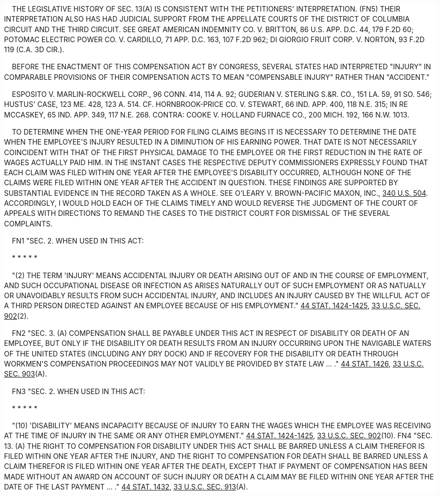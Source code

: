     THE LEGISLATIVE HISTORY OF SEC. 13(A) IS CONSISTENT WITH THE PETITIONERS' INTERPRETATION.  (FN5) THEIR INTERPRETATION ALSO HAS HAD JUDICIAL SUPPORT FROM THE APPELLATE COURTS OF THE DISTRICT OF COLUMBIA CIRCUIT AND THE THIRD CIRCUIT.  SEE GREAT AMERICAN INDEMNITY CO. V. BRITTON, 86 U.S. APP. D.C. 44, 179 F.2D 60; POTOMAC ELECTRIC POWER CO. V. CARDILLO, 71 APP. D.C. 163, 107 F.2D 962; DI GIORGIO FRUIT CORP. V. NORTON, 93 F.2D 119 (C.A. 3D CIR.).

    BEFORE THE ENACTMENT OF THIS COMPENSATION ACT BY CONGRESS, SEVERAL STATES HAD INTERPRETED "INJURY" IN COMPARABLE PROVISIONS OF THEIR COMPENSATION ACTS TO MEAN "COMPENSABLE INJURY" RATHER THAN "ACCIDENT."

    ESPOSITO V. MARLIN-ROCKWELL CORP., 96 CONN. 414, 114 A. 92; GUDERIAN V. STERLING S.&R. CO., 151 LA. 59, 91 SO. 546; HUSTUS' CASE, 123 ME. 428, 123 A. 514.  CF. HORNBROOK-PRICE CO. V. STEWART, 66 IND. APP. 400, 118 N.E. 315; IN RE MCCASKEY, 65 IND. APP.  349, 117 N.E. 268.  CONTRA: COOKE V. HOLLAND FURNACE CO., 200 MICH. 192, 166 N.W. 1013.

    TO DETERMINE WHEN THE ONE-YEAR PERIOD FOR FILING CLAIMS BEGINS IT IS NECESSARY TO DETERMINE THE DATE WHEN THE EMPLOYEE'S INJURY RESULTED IN A DIMINUTION OF HIS EARNING POWER.  THAT DATE IS NOT NECESSARILY COINCIDENT WITH THAT OF THE FIRST PHYSICAL DAMAGE TO THE EMPLOYEE OR THE FIRST REDUCTION IN THE RATE OF WAGES ACTUALLY PAID HIM.  IN THE INSTANT CASES THE RESPECTIVE DEPUTY COMMISSIONERS EXPRESSLY FOUND THAT EACH CLAIM WAS FILED WITHIN ONE YEAR AFTER THE EMPLOYEE'S DISABILITY OCCURRED, ALTHOUGH NONE OF THE CLAIMS WERE FILED WITHIN ONE YEAR AFTER THE ACCIDENT IN QUESTION.  THESE FINDINGS ARE SUPPORTED BY SUBSTANTIAL EVIDENCE IN THE RECORD TAKEN AS A WHOLE.  SEE O'LEARY V. BROWN-PACIFIC MAXON, INC., [340 U.S. 504][/us/courts/scotus/usReporter/340/504].  ACCORDINGLY, I WOULD HOLD EACH OF THE CLAIMS TIMELY AND WOULD REVERSE THE JUDGMENT OF THE COURT OF APPEALS WITH DIRECTIONS TO REMAND THE CASES TO THE DISTRICT COURT FOR DISMISSAL OF THE SEVERAL COMPLAINTS.

    FN1  "SEC.  2.  WHEN USED IN THIS ACT:

    \*         \*         \*       \*         \*

    "(2)  THE TERM 'INJURY' MEANS ACCIDENTAL INJURY OR DEATH ARISING OUT OF AND IN THE COURSE OF EMPLOYMENT, AND SUCH OCCUPATIONAL DISEASE OR INFECTION AS ARISES NATURALLY OUT OF SUCH EMPLOYMENT OR AS NATUALLY OR UNAVOIDABLY RESULTS FROM SUCH ACCIDENTAL INJURY, AND INCLUDES AN INJURY CAUSED BY THE WILLFUL ACT OF A THIRD PERSON DIRECTED AGAINST AN EMPLOYEE BECAUSE OF HIS EMPLOYMENT."  [44 STAT. 1424-1425][/us/stat/44/1424], [33 U.S.C. SEC. 902][/us/usc/t33/s902](2).

    FN2  "SEC.  3.  (A)  COMPENSATION SHALL BE PAYABLE UNDER THIS ACT IN RESPECT OF DISABILITY OR DEATH OF AN EMPLOYEE, BUT ONLY IF THE DISABILITY OR DEATH RESULTS FROM AN INJURY OCCURRING UPON THE NAVIGABLE WATERS OF THE UNITED STATES (INCLUDING ANY DRY DOCK) AND IF RECOVERY FOR THE DISABILITY OR DEATH THROUGH WORKMEN'S COMPENSATION PROCEEDINGS MAY NOT VALIDLY BE PROVIDED BY STATE LAW  ...  ."  [44 STAT. 1426][/us/stat/44/1426], [33 U.S.C. SEC. 903][/us/usc/t33/s903](A).

    FN3  "SEC.  2.  WHEN USED IN THIS ACT:

    \*     \*         \*         \*         \*

    "(10)  'DISABILITY' MEANS INCAPACITY BECAUSE OF INJURY TO EARN THE WAGES WHICH THE EMPLOYEE WAS RECEIVING AT THE TIME OF INJURY IN THE SAME OR ANY OTHER EMPLOYMENT."  [44 STAT. 1424-1425][/us/stat/44/1424], [33 U.S.C. SEC. 902][/us/usc/t33/s902](10).    FN4  "SEC.  13.  (A)  THE RIGHT TO COMPENSATION FOR DISABILITY UNDER THIS ACT SHALL BE BARRED UNLESS A CLAIM THEREFOR IS FILED WITHIN ONE YEAR AFTER THE INJURY, AND THE RIGHT TO COMPENSATION FOR DEATH SHALL BE BARRED UNLESS A CLAIM THEREFOR IS FILED WITHIN ONE YEAR AFTER THE DEATH, EXCEPT THAT IF PAYMENT OF COMPENSATION HAS BEEN MADE WITHOUT AN AWARD ON ACCOUNT OF SUCH INJURY OR DEATH A CLAIM MAY BE FILED WITHIN ONE YEAR AFTER THE DATE OF THE LAST PAYMENT  ...  ."  [44 STAT. 1432][/us/stat/44/1432], [33 U.S.C. SEC. 913][/us/usc/t33/s913](A).


[/us/courts/scotus/usReporter/342/197]: https://publicdocs.github.io/go/links?ns=uslm-x&ref=%2Fus%2Fcourts%2Fscotus%2FusReporter%2F342%2F197
[/us/courts/scotus/usReporter/342/847]: https://publicdocs.github.io/go/links?ns=uslm-x&ref=%2Fus%2Fcourts%2Fscotus%2FusReporter%2F342%2F847
[/us/stat/44/1424]: https://publicdocs.github.io/go/links?ns=uslm&ref=%2Fus%2Fstat%2F44%2F1424
[/us/usc/t33/s913]: https://publicdocs.github.io/go/links?ns=uslm&ref=%2Fus%2Fusc%2Ft33%2Fs913
[/us/courts/scotus/usReporter/342/847]: https://publicdocs.github.io/go/links?ns=uslm-x&ref=%2Fus%2Fcourts%2Fscotus%2FusReporter%2F342%2F847
[/us/courts/scotus/usReporter/309/619]: https://publicdocs.github.io/go/links?ns=uslm-x&ref=%2Fus%2Fcourts%2Fscotus%2FusReporter%2F309%2F619
[/us/stat/44/1426]: https://publicdocs.github.io/go/links?ns=uslm&ref=%2Fus%2Fstat%2F44%2F1426
[/us/usc/t33/s906]: https://publicdocs.github.io/go/links?ns=uslm&ref=%2Fus%2Fusc%2Ft33%2Fs906
[/us/stat/44/1425]: https://publicdocs.github.io/go/links?ns=uslm&ref=%2Fus%2Fstat%2F44%2F1425
[/us/usc/t33/s902]: https://publicdocs.github.io/go/links?ns=uslm&ref=%2Fus%2Fusc%2Ft33%2Fs902
[/us/stat/44/1435]: https://publicdocs.github.io/go/links?ns=uslm&ref=%2Fus%2Fstat%2F44%2F1435
[/us/usc/t33/s919]: https://publicdocs.github.io/go/links?ns=uslm&ref=%2Fus%2Fusc%2Ft33%2Fs919
[/us/stat/44/1424]: https://publicdocs.github.io/go/links?ns=uslm&ref=%2Fus%2Fstat%2F44%2F1424
[/us/usc/t33/s902]: https://publicdocs.github.io/go/links?ns=uslm&ref=%2Fus%2Fusc%2Ft33%2Fs902
[/us/stat/44/1432]: https://publicdocs.github.io/go/links?ns=uslm&ref=%2Fus%2Fstat%2F44%2F1432
[/us/usc/t33/s913]: https://publicdocs.github.io/go/links?ns=uslm&ref=%2Fus%2Fusc%2Ft33%2Fs913
[/us/courts/scotus/usReporter/340/504]: https://publicdocs.github.io/go/links?ns=uslm-x&ref=%2Fus%2Fcourts%2Fscotus%2FusReporter%2F340%2F504
[/us/stat/44/1424]: https://publicdocs.github.io/go/links?ns=uslm&ref=%2Fus%2Fstat%2F44%2F1424
[/us/usc/t33/s902]: https://publicdocs.github.io/go/links?ns=uslm&ref=%2Fus%2Fusc%2Ft33%2Fs902
[/us/stat/44/1426]: https://publicdocs.github.io/go/links?ns=uslm&ref=%2Fus%2Fstat%2F44%2F1426
[/us/usc/t33/s903]: https://publicdocs.github.io/go/links?ns=uslm&ref=%2Fus%2Fusc%2Ft33%2Fs903
[/us/stat/44/1424]: https://publicdocs.github.io/go/links?ns=uslm&ref=%2Fus%2Fstat%2F44%2F1424
[/us/usc/t33/s902]: https://publicdocs.github.io/go/links?ns=uslm&ref=%2Fus%2Fusc%2Ft33%2Fs902
[/us/stat/44/1432]: https://publicdocs.github.io/go/links?ns=uslm&ref=%2Fus%2Fstat%2F44%2F1432
[/us/usc/t33/s913]: https://publicdocs.github.io/go/links?ns=uslm&ref=%2Fus%2Fusc%2Ft33%2Fs913
